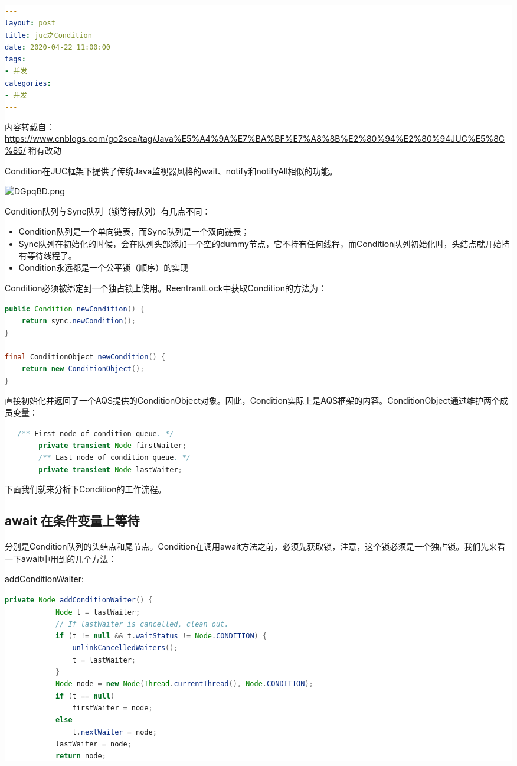 ```yaml
---
layout: post
title: juc之Condition
date: 2020-04-22 11:00:00
tags: 
- 并发
categories:
- 并发
---
```


内容转载自：https://www.cnblogs.com/go2sea/tag/Java%E5%A4%9A%E7%BA%BF%E7%A8%8B%E2%80%94%E2%80%94JUC%E5%8C%85/  稍有改动

Condition在JUC框架下提供了传统Java监视器风格的wait、notify和notifyAll相似的功能。

![DGpqBD.png](https://s3.ax1x.com/2020/11/22/DGpqBD.png)

Condition队列与Sync队列（锁等待队列）有几点不同：

- Condition队列是一个单向链表，而Sync队列是一个双向链表；
- Sync队列在初始化的时候，会在队列头部添加一个空的dummy节点，它不持有任何线程，而Condition队列初始化时，头结点就开始持有等待线程了。
- Condition永远都是一个公平锁（顺序）的实现

Condition必须被绑定到一个独占锁上使用。ReentrantLock中获取Condition的方法为：

```java
public Condition newCondition() {
    return sync.newCondition();
}

final ConditionObject newCondition() {
    return new ConditionObject();
}
```

直接初始化并返回了一个AQS提供的ConditionObject对象。因此，Condition实际上是AQS框架的内容。ConditionObject通过维护两个成员变量：

```java
   /** First node of condition queue. */
        private transient Node firstWaiter;
        /** Last node of condition queue. */
        private transient Node lastWaiter;
```

下面我们就来分析下Condition的工作流程。

## await 在条件变量上等待

分别是Condition队列的头结点和尾节点。Condition在调用await方法之前，必须先获取锁，注意，这个锁必须是一个独占锁。我们先来看一下await中用到的几个方法：

addConditionWaiter:

```java
private Node addConditionWaiter() {
            Node t = lastWaiter;
            // If lastWaiter is cancelled, clean out.
            if (t != null && t.waitStatus != Node.CONDITION) {
                unlinkCancelledWaiters();
                t = lastWaiter;
            }
            Node node = new Node(Thread.currentThread(), Node.CONDITION);
            if (t == null)
                firstWaiter = node;
            else
                t.nextWaiter = node;
            lastWaiter = node;
            return node;
```